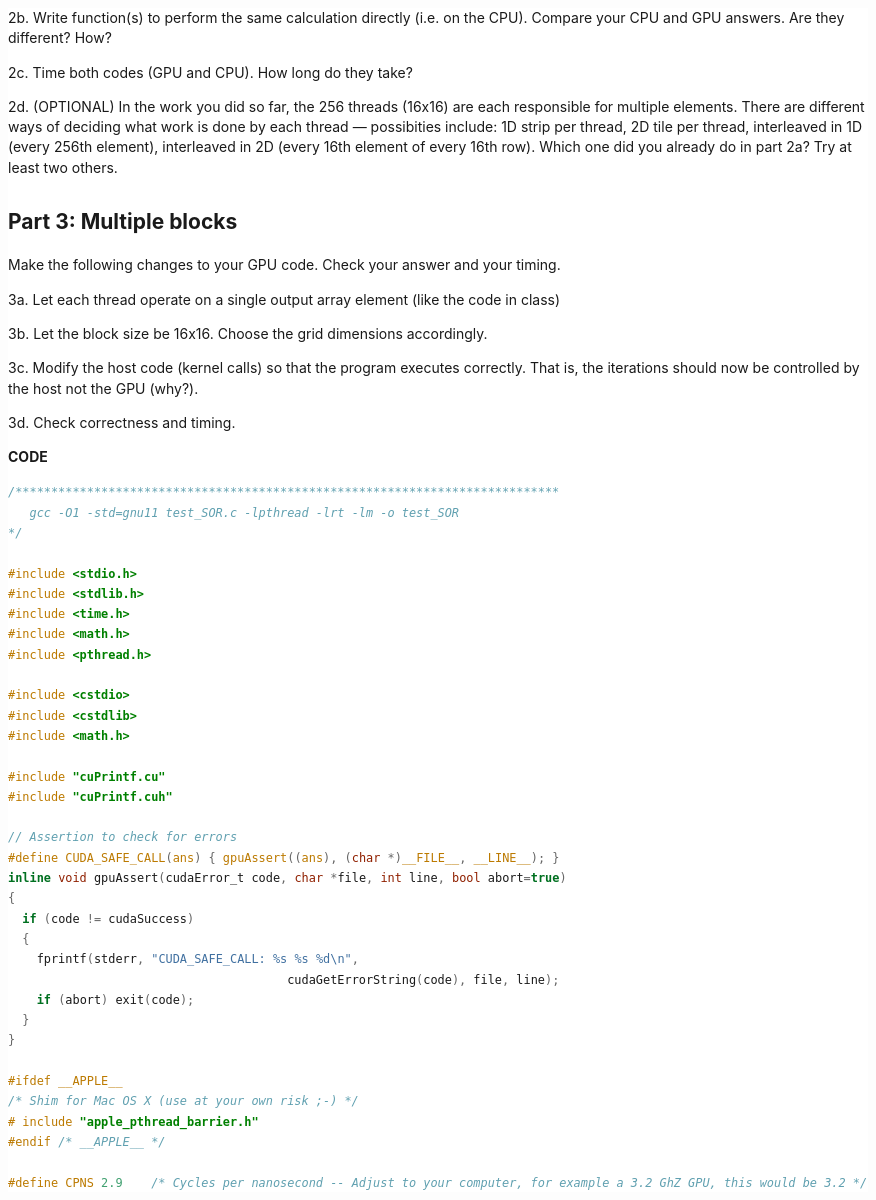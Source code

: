 

2b. Write function(s) to perform the same calculation directly (i.e. on the CPU). Compare
your CPU and GPU answers. Are they different? How?

2c. Time both codes (GPU and CPU). How long do they take?

2d. (OPTIONAL) In the work you did so far, the 256 threads (16x16) are each responsible
for multiple elements. There are different ways of deciding what work is done by each
thread — possibities include: 1D strip per thread, 2D tile per thread, interleaved in 1D
(every 256th element), interleaved in 2D (every 16th element of every 16th row). Which one
did you already do in part 2a? Try at least two others.





## Part 3: Multiple blocks
Make the following changes to your GPU code. Check your answer and your timing.

3a. Let each thread operate on a single output array element (like the code in class)

3b. Let the block size be 16x16. Choose the grid dimensions accordingly.

3c. Modify the host code (kernel calls) so that the program executes correctly. That is, the iterations should now be controlled by the host not the GPU (why?).

3d. Check correctness and timing.

**CODE**

```c
/****************************************************************************
   gcc -O1 -std=gnu11 test_SOR.c -lpthread -lrt -lm -o test_SOR
*/

#include <stdio.h>
#include <stdlib.h>
#include <time.h>
#include <math.h>
#include <pthread.h>

#include <cstdio>
#include <cstdlib>
#include <math.h>

#include "cuPrintf.cu"
#include "cuPrintf.cuh"

// Assertion to check for errors
#define CUDA_SAFE_CALL(ans) { gpuAssert((ans), (char *)__FILE__, __LINE__); }
inline void gpuAssert(cudaError_t code, char *file, int line, bool abort=true)
{
  if (code != cudaSuccess)
  {
    fprintf(stderr, "CUDA_SAFE_CALL: %s %s %d\n",
                                       cudaGetErrorString(code), file, line);
    if (abort) exit(code);
  }
}

#ifdef __APPLE__
/* Shim for Mac OS X (use at your own risk ;-) */
# include "apple_pthread_barrier.h"
#endif /* __APPLE__ */

#define CPNS 2.9    /* Cycles per nanosecond -- Adjust to your computer, for example a 3.2 GhZ GPU, this would be 3.2 */

```